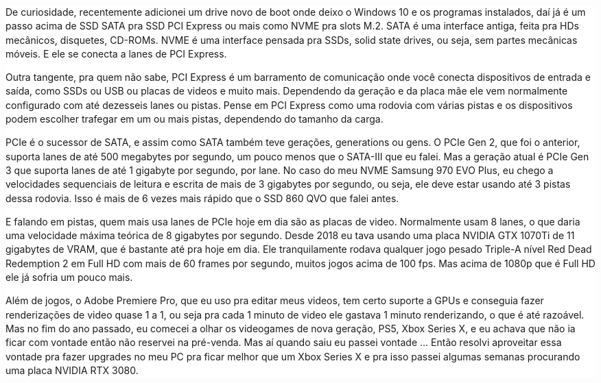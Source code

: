 





De curiosidade, recentemente adicionei um drive novo de boot onde deixo o Windows 10 e os programas instalados, daí já é um passo acima de SSD SATA pra SSD PCI Express ou mais como NVME pra slots M.2. SATA é uma interface antiga, feita pra HDs mecânicos, disquetes, CD-ROMs. NVME é uma interface pensada pra SSDs, solid state drives, ou seja, sem partes mecânicas móveis. E ele se conecta a lanes de PCI Express.







Outra tangente, pra quem não sabe, PCI Express é um barramento de comunicação onde você conecta dispositivos de entrada e saída, como SSDs ou USB ou placas de videos e muito mais. Dependendo da geração e da placa mãe ele vem normalmente configurado com até dezesseis lanes ou pistas. Pense em PCI Express como uma rodovia com várias pistas e os dispositivos podem escolher trafegar em um ou mais pistas, dependendo do tamanho da carga.







PCIe é o sucessor de SATA, e assim como SATA também teve gerações, generations ou gens. O PCIe Gen 2, que foi o anterior, suporta lanes de até 500 megabytes por segundo, um pouco menos que o SATA-III que eu falei. Mas a geração atual é PCIe Gen 3 que suporta lanes de até 1 gigabyte por segundo, por lane. No caso do meu NVME Samsung 970 EVO Plus, eu chego a velocidades sequenciais de leitura e escrita de mais de 3 gigabytes por segundo, ou seja, ele deve estar usando até 3 pistas dessa rodovia. Isso é mais de 6 vezes mais rápido que o SSD 860 QVO que falei antes.








E falando em pistas, quem mais usa lanes de PCIe hoje em dia são as placas de video. Normalmente usam 8 lanes, o que daria uma velocidade máxima teórica de 8 gigabytes por segundo. Desde 2018 eu tava usando uma placa NVIDIA GTX 1070Ti de 11 gigabytes de VRAM, que é bastante até pra hoje em dia. Ele tranquilamente rodava qualquer jogo pesado Triple-A nível Red Dead Redemption 2 em Full HD com mais de 60 frames por segundo, muitos jogos acima de 100 fps. Mas acima de 1080p que é Full HD ele já sofria um pouco mais.








Além de jogos, o Adobe Premiere Pro, que eu uso pra editar meus videos, tem certo suporte a GPUs e conseguia fazer renderizações de video quase 1 a 1, ou seja pra cada 1 minuto de video ele gastava 1 minuto renderizando, o que é até razoável. Mas no fim do ano passado, eu comecei a olhar os videogames de nova geração, PS5, Xbox Series X, e eu achava que não ia ficar com vontade então não reservei na pré-venda. Mas aí quando saiu eu passei vontade ... Então resolvi aproveitar essa vontade pra fazer upgrades no meu PC pra ficar melhor que um Xbox Series X e pra isso passei algumas semanas procurando uma placa NVIDIA RTX 3080.



